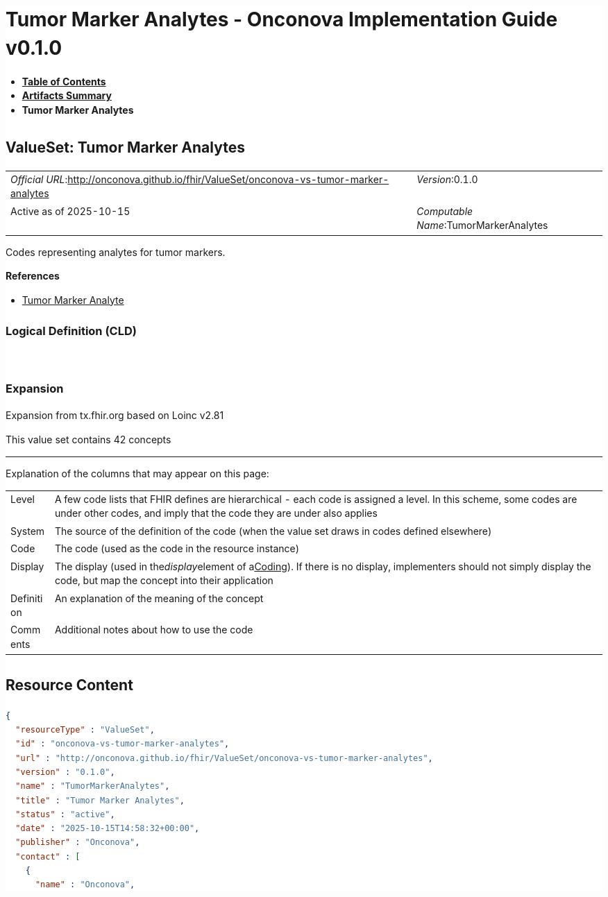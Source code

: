# Tumor Marker Analytes - Onconova Implementation Guide v0.1.0

* [**Table of Contents**](toc.md)
* [**Artifacts Summary**](artifacts.md)
* **Tumor Marker Analytes**

## ValueSet: Tumor Marker Analytes 

| | |
| :--- | :--- |
| *Official URL*:http://onconova.github.io/fhir/ValueSet/onconova-vs-tumor-marker-analytes | *Version*:0.1.0 |
| Active as of 2025-10-15 | *Computable Name*:TumorMarkerAnalytes |

 
Codes representing analytes for tumor markers. 

 **References** 

* [Tumor Marker Analyte](StructureDefinition-onconova-ext-tumor-marker-analyte.md)

### Logical Definition (CLD)

 

### Expansion

Expansion from tx.fhir.org based on Loinc v2.81

This value set contains 42 concepts

-------

 Explanation of the columns that may appear on this page: 

| | |
| :--- | :--- |
| Level | A few code lists that FHIR defines are hierarchical - each code is assigned a level. In this scheme, some codes are under other codes, and imply that the code they are under also applies |
| System | The source of the definition of the code (when the value set draws in codes defined elsewhere) |
| Code | The code (used as the code in the resource instance) |
| Display | The display (used in the*display*element of a[Coding](http://hl7.org/fhir/R4/datatypes.html#Coding)). If there is no display, implementers should not simply display the code, but map the concept into their application |
| Definition | An explanation of the meaning of the concept |
| Comments | Additional notes about how to use the code |



## Resource Content

```json
{
  "resourceType" : "ValueSet",
  "id" : "onconova-vs-tumor-marker-analytes",
  "url" : "http://onconova.github.io/fhir/ValueSet/onconova-vs-tumor-marker-analytes",
  "version" : "0.1.0",
  "name" : "TumorMarkerAnalytes",
  "title" : "Tumor Marker Analytes",
  "status" : "active",
  "date" : "2025-10-15T14:58:32+00:00",
  "publisher" : "Onconova",
  "contact" : [
    {
      "name" : "Onconova",
```